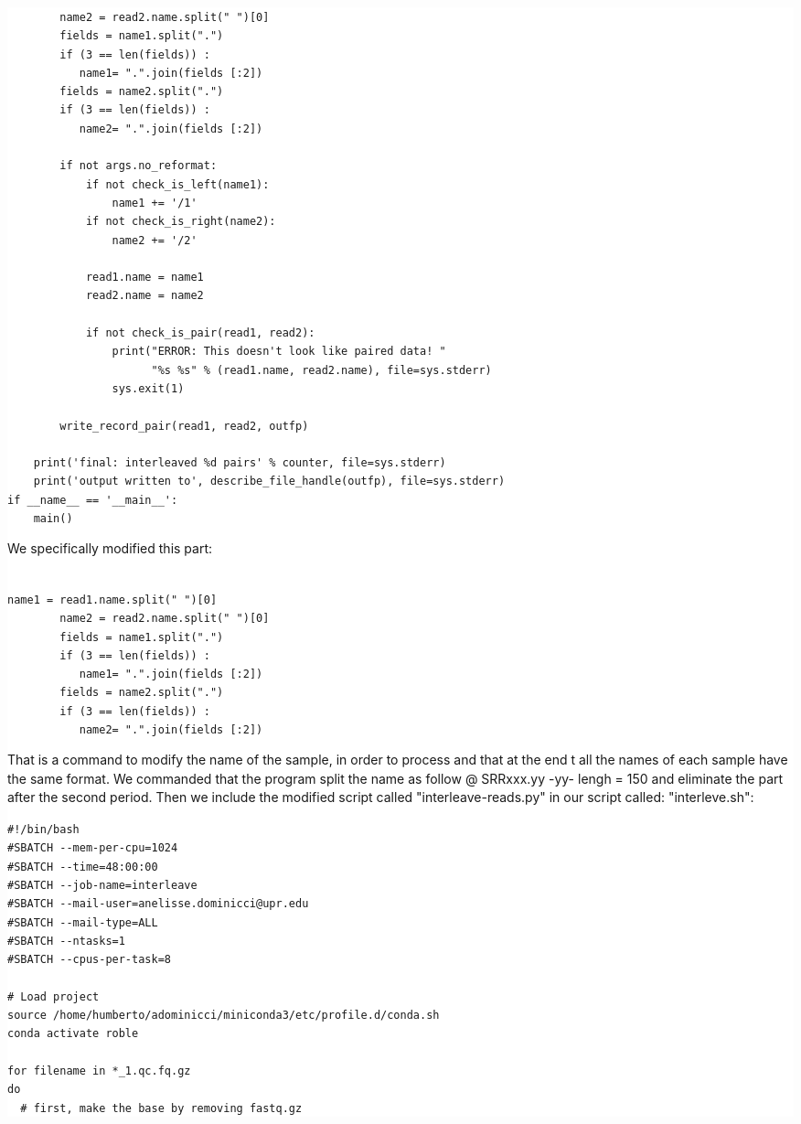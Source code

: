 ```
        name2 = read2.name.split(" ")[0]
        fields = name1.split(".")
        if (3 == len(fields)) :
           name1= ".".join(fields [:2])
        fields = name2.split(".")
        if (3 == len(fields)) :
           name2= ".".join(fields [:2])

        if not args.no_reformat:
            if not check_is_left(name1):
                name1 += '/1'
            if not check_is_right(name2):
                name2 += '/2'

            read1.name = name1
            read2.name = name2

            if not check_is_pair(read1, read2):
                print("ERROR: This doesn't look like paired data! "
                      "%s %s" % (read1.name, read2.name), file=sys.stderr)
                sys.exit(1)

        write_record_pair(read1, read2, outfp)

    print('final: interleaved %d pairs' % counter, file=sys.stderr)
    print('output written to', describe_file_handle(outfp), file=sys.stderr)
if __name__ == '__main__':
    main()
```

We specifically modified this part:
```

name1 = read1.name.split(" ")[0]
        name2 = read2.name.split(" ")[0]
        fields = name1.split(".")
        if (3 == len(fields)) :
           name1= ".".join(fields [:2])
        fields = name2.split(".")
        if (3 == len(fields)) :
           name2= ".".join(fields [:2])
```

That is a command to modify the name of the sample, in order to process and that at the end t all the names of each sample have the same format. We commanded that the program split the name as follow @ SRRxxx.yy -yy- lengh = 150 and eliminate the part after the second period. Then we include the modified script called "interleave-reads.py" in our script called: "interleve.sh":
```
#!/bin/bash
#SBATCH --mem-per-cpu=1024
#SBATCH --time=48:00:00
#SBATCH --job-name=interleave
#SBATCH --mail-user=anelisse.dominicci@upr.edu
#SBATCH --mail-type=ALL
#SBATCH --ntasks=1
#SBATCH --cpus-per-task=8

# Load project
source /home/humberto/adominicci/miniconda3/etc/profile.d/conda.sh
conda activate roble

for filename in *_1.qc.fq.gz
do
  # first, make the base by removing fastq.gz
```